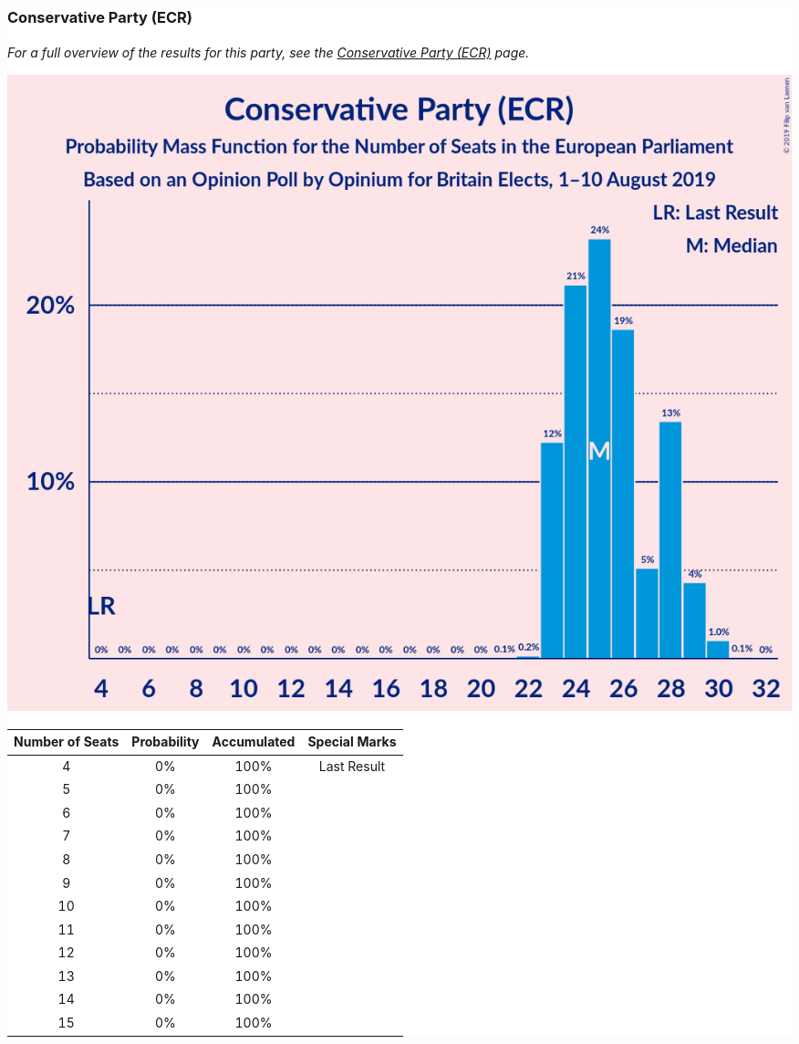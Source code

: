 ### Conservative Party (ECR)

*For a full overview of the results for this party, see the [Conservative Party (ECR)](party-conservativepartyecr.html) page.*

![Graph with seats probability mass function not yet produced](2019-08-10-Opinium-seats-pmf-conservativepartyecr.png "Seats Probability Mass Function")

| Number of Seats | Probability | Accumulated | Special Marks |
|:---------------:|:-----------:|:-----------:|:-------------:|
| 4 | 0% | 100% | Last Result |
| 5 | 0% | 100% |  |
| 6 | 0% | 100% |  |
| 7 | 0% | 100% |  |
| 8 | 0% | 100% |  |
| 9 | 0% | 100% |  |
| 10 | 0% | 100% |  |
| 11 | 0% | 100% |  |
| 12 | 0% | 100% |  |
| 13 | 0% | 100% |  |
| 14 | 0% | 100% |  |
| 15 | 0% | 100% |  |